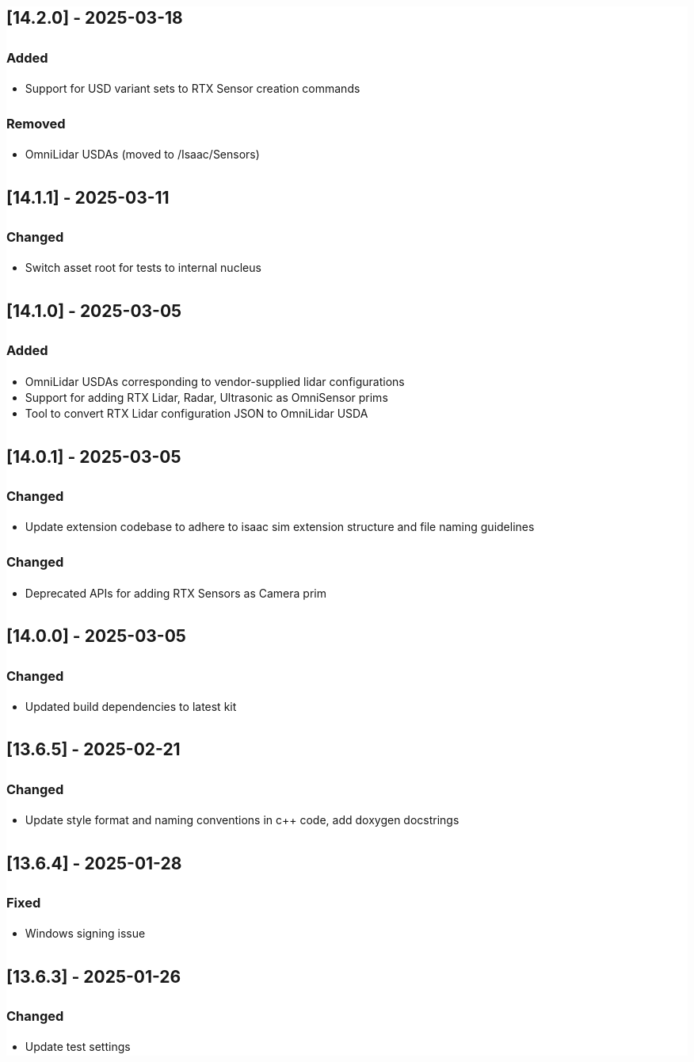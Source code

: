 ## [14.2.0] - 2025-03-18
### Added
- Support for USD variant sets to RTX Sensor creation commands

### Removed
- OmniLidar USDAs (moved to /Isaac/Sensors)

## [14.1.1] - 2025-03-11
### Changed
- Switch asset root for tests to internal nucleus

## [14.1.0] - 2025-03-05
### Added
- OmniLidar USDAs corresponding to vendor-supplied lidar configurations
- Support for adding RTX Lidar, Radar, Ultrasonic as OmniSensor prims
- Tool to convert RTX Lidar configuration JSON to OmniLidar USDA

## [14.0.1] - 2025-03-05
### Changed
- Update extension codebase to adhere to isaac sim extension structure and file naming  guidelines

### Changed
- Deprecated APIs for adding RTX Sensors as Camera prim

## [14.0.0] - 2025-03-05
### Changed
- Updated build dependencies to latest kit

## [13.6.5] - 2025-02-21
### Changed
- Update style format and naming conventions in c++ code, add doxygen docstrings

## [13.6.4] - 2025-01-28
### Fixed
- Windows signing issue

## [13.6.3] - 2025-01-26
### Changed
- Update test settings
